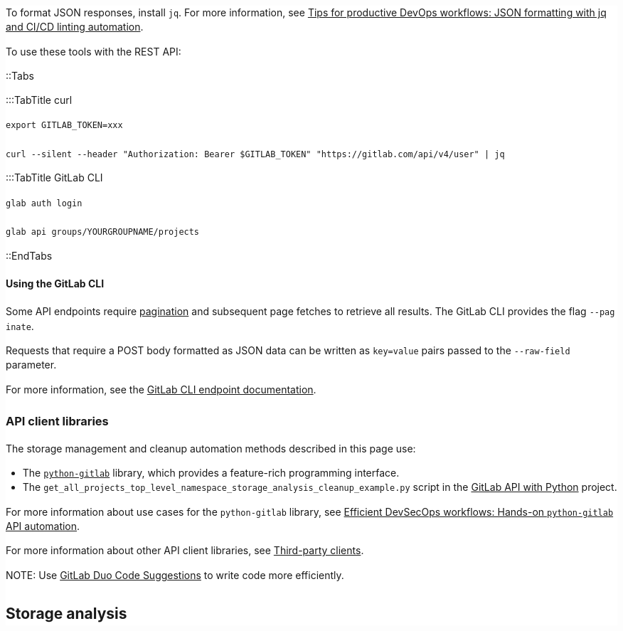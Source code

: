 To format JSON responses, install `jq`. For more information, see [Tips for productive DevOps workflows: JSON formatting with jq and CI/CD linting automation](https://about.gitlab.com/blog/2021/04/21/devops-workflows-json-format-jq-ci-cd-lint/).

To use these tools with the REST API:

::Tabs

:::TabTitle curl

```shell
export GITLAB_TOKEN=xxx

curl --silent --header "Authorization: Bearer $GITLAB_TOKEN" "https://gitlab.com/api/v4/user" | jq
```

:::TabTitle GitLab CLI

```shell
glab auth login

glab api groups/YOURGROUPNAME/projects
```

::EndTabs

#### Using the GitLab CLI

Some API endpoints require [pagination](../api/rest/_index.md#pagination) and subsequent page fetches to retrieve all results. The GitLab CLI provides the flag `--paginate`.

Requests that require a POST body formatted as JSON data can be written as `key=value` pairs passed to the `--raw-field` parameter.

For more information, see the [GitLab CLI endpoint documentation](../editor_extensions/gitlab_cli/_index.md#core-commands).

### API client libraries

The storage management and cleanup automation methods described in this page use:

- The [`python-gitlab`](https://python-gitlab.readthedocs.io/en/stable/) library, which provides
  a feature-rich programming interface.
- The `get_all_projects_top_level_namespace_storage_analysis_cleanup_example.py` script in the [GitLab API with Python](https://gitlab.com/gitlab-da/use-cases/gitlab-api/gitlab-api-python/) project.

For more information about use cases for the `python-gitlab` library,
see [Efficient DevSecOps workflows: Hands-on `python-gitlab` API automation](https://about.gitlab.com/blog/2023/02/01/efficient-devsecops-workflows-hands-on-python-gitlab-api-automation/).

For more information about other API client libraries, see [Third-party clients](../api/rest/third_party_clients.md).

NOTE:
Use [GitLab Duo Code Suggestions](project/repository/code_suggestions/index.md) to write code more efficiently.

## Storage analysis
